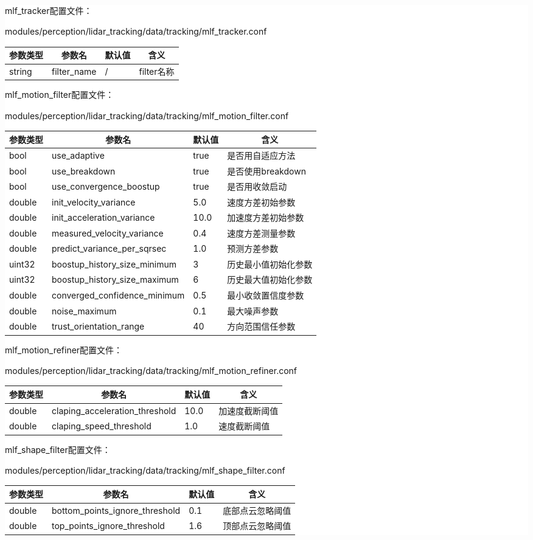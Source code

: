 mlf_tracker配置文件：

modules/perception/lidar_tracking/data/tracking/mlf_tracker.conf

| 参数类型 | 参数名      | 默认值 | 含义       |
| -------- | ----------- | ------ | ---------- |
| string   | filter_name | /      | filter名称 |

mlf_motion_filter配置文件：

modules/perception/lidar_tracking/data/tracking/mlf_motion_filter.conf

| 参数类型 | 参数名                       | 默认值 | 含义                 |
| -------- | ---------------------------- | ------ | -------------------- |
| bool     | use_adaptive                 | true   | 是否用自适应方法     |
| bool     | use_breakdown                | true   | 是否使用breakdown    |
| bool     | use_convergence_boostup      | true   | 是否用收敛启动       |
| double   | init_velocity_variance       | 5.0    | 速度方差初始参数     |
| double   | init_acceleration_variance   | 10.0   | 加速度方差初始参数   |
| double   | measured_velocity_variance   | 0.4    | 速度方差测量参数     |
| double   | predict_variance_per_sqrsec  | 1.0    | 预测方差参数         |
| uint32   | boostup_history_size_minimum | 3      | 历史最小值初始化参数 |
| uint32   | boostup_history_size_maximum | 6      | 历史最大值初始化参数 |
| double   | converged_confidence_minimum | 0.5    | 最小收敛置信度参数   |
| double   | noise_maximum                | 0.1    | 最大噪声参数         |
| double   | trust_orientation_range      | 40     | 方向范围信任参数     |

mlf_motion_refiner配置文件：

modules/perception/lidar_tracking/data/tracking/mlf_motion_refiner.conf

| 参数类型 | 参数名                         | 默认值 | 含义           |
| -------- | ------------------------------ | ------ | -------------- |
| double   | claping_acceleration_threshold | 10.0   | 加速度截断阈值 |
| double   | claping_speed_threshold        | 1.0    | 速度截断阈值   |

mlf_shape_filter配置文件：

modules/perception/lidar_tracking/data/tracking/mlf_shape_filter.conf

| 参数类型 | 参数名                         | 默认值 | 含义             |
| -------- | ------------------------------ | ------ | ---------------- |
| double   | bottom_points_ignore_threshold | 0.1    | 底部点云忽略阈值 |
| double   | top_points_ignore_threshold    | 1.6    | 顶部点云忽略阈值 |
